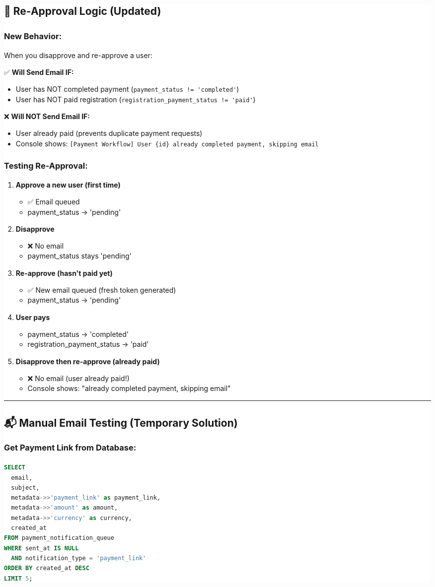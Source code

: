 ## 🎯 **Re-Approval Logic (Updated)**

### **New Behavior:**
When you disapprove and re-approve a user:

✅ **Will Send Email IF:**
- User has NOT completed payment (`payment_status != 'completed'`)
- User has NOT paid registration (`registration_payment_status != 'paid'`)

❌ **Will NOT Send Email IF:**
- User already paid (prevents duplicate payment requests)
- Console shows: `[Payment Workflow] User {id} already completed payment, skipping email`

### **Testing Re-Approval:**

1. **Approve a new user (first time)**
   - ✅ Email queued
   - payment_status → 'pending'

2. **Disapprove**
   - ❌ No email
   - payment_status stays 'pending'

3. **Re-approve (hasn't paid yet)**
   - ✅ New email queued (fresh token generated)
   - payment_status → 'pending'

4. **User pays**
   - payment_status → 'completed'
   - registration_payment_status → 'paid'

5. **Disapprove then re-approve (already paid)**
   - ❌ No email (user already paid!)
   - Console shows: "already completed payment, skipping email"

---

## 📬 **Manual Email Testing (Temporary Solution)**

### **Get Payment Link from Database:**
```sql
SELECT 
  email,
  subject,
  metadata->>'payment_link' as payment_link,
  metadata->>'amount' as amount,
  metadata->>'currency' as currency,
  created_at
FROM payment_notification_queue
WHERE sent_at IS NULL
  AND notification_type = 'payment_link'
ORDER BY created_at DESC
LIMIT 5;
```
